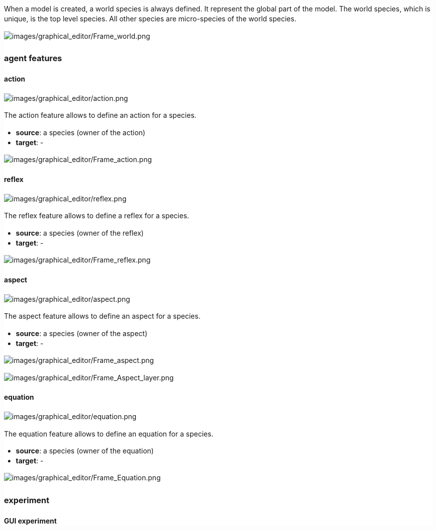When a model is created, a world species is always defined. It represent the global part of the model. The world species, which is unique, is the top level species. All other species are micro-species of the world species.

![images/graphical_editor/Frame_world.png](https://github.com/gama-platform/gama-platform.github.io/blob/master/resources/images/graphicalEditor/Frame_world.png)

### agent features

#### action
![images/graphical_editor/action.png](https://github.com/gama-platform/gama-platform.github.io/blob/master/resources/images/graphicalEditor/action.png)

The action feature allows to define an action for a species.

  * **source**: a species (owner of the action)
  * **target**: -

![images/graphical_editor/Frame_action.png](https://github.com/gama-platform/gama-platform.github.io/blob/master/resources/images/graphicalEditor/Frame_action.png)

#### reflex
![images/graphical_editor/reflex.png](https://github.com/gama-platform/gama-platform.github.io/blob/master/resources/images/graphicalEditor/reflex.png)

The reflex feature allows to define a reflex for a species.

  * **source**: a species (owner of the reflex)
  * **target**: -

![images/graphical_editor/Frame_reflex.png](https://github.com/gama-platform/gama-platform.github.io/blob/master/resources/images/graphicalEditor/Frame_reflex.png)

#### aspect
![images/graphical_editor/aspect.png](https://github.com/gama-platform/gama-platform.github.io/blob/master/resources/images/graphicalEditor/aspect.png)

The aspect feature allows to define an aspect for a species.

  * **source**: a species (owner of the aspect)
  * **target**: -

![images/graphical_editor/Frame_aspect.png](https://github.com/gama-platform/gama-platform.github.io/blob/master/resources/images/graphicalEditor/Frame_aspect.png)


![images/graphical_editor/Frame_Aspect_layer.png](https://github.com/gama-platform/gama-platform.github.io/blob/master/resources/images/graphicalEditor/Frame_Aspect_layer.png)

#### equation
![images/graphical_editor/equation.png](https://github.com/gama-platform/gama-platform.github.io/blob/master/resources/images/graphicalEditor/equation.png)

The equation feature allows to define an equation for a species.

  * **source**: a species (owner of the equation)
  * **target**: -

![images/graphical_editor/Frame_Equation.png](https://github.com/gama-platform/gama-platform.github.io/blob/master/resources/images/graphicalEditor/Frame_Equation.png)

### experiment
#### GUI experiment
